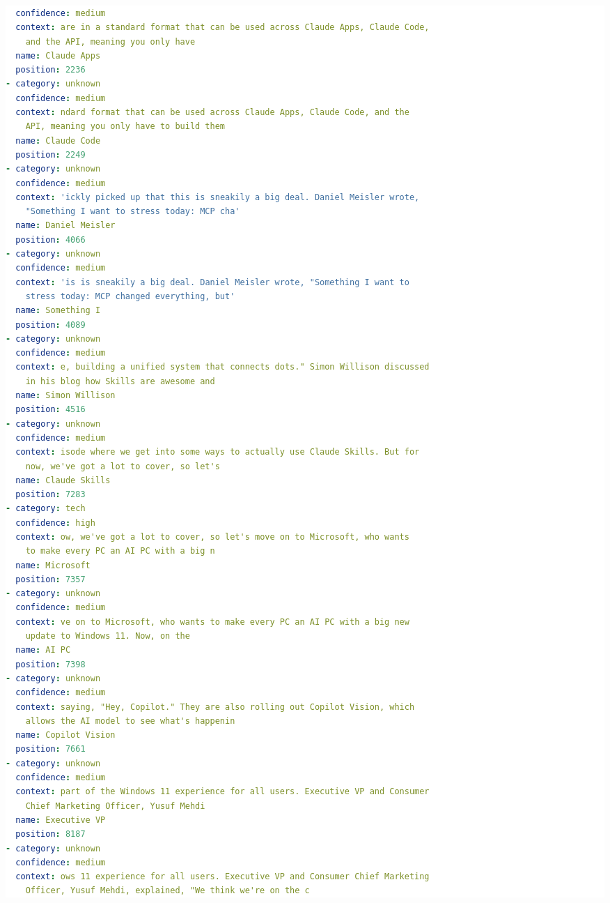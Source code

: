 ```yaml
  confidence: medium
  context: are in a standard format that can be used across Claude Apps, Claude Code,
    and the API, meaning you only have
  name: Claude Apps
  position: 2236
- category: unknown
  confidence: medium
  context: ndard format that can be used across Claude Apps, Claude Code, and the
    API, meaning you only have to build them
  name: Claude Code
  position: 2249
- category: unknown
  confidence: medium
  context: 'ickly picked up that this is sneakily a big deal. Daniel Meisler wrote,
    "Something I want to stress today: MCP cha'
  name: Daniel Meisler
  position: 4066
- category: unknown
  confidence: medium
  context: 'is is sneakily a big deal. Daniel Meisler wrote, "Something I want to
    stress today: MCP changed everything, but'
  name: Something I
  position: 4089
- category: unknown
  confidence: medium
  context: e, building a unified system that connects dots." Simon Willison discussed
    in his blog how Skills are awesome and
  name: Simon Willison
  position: 4516
- category: unknown
  confidence: medium
  context: isode where we get into some ways to actually use Claude Skills. But for
    now, we've got a lot to cover, so let's
  name: Claude Skills
  position: 7283
- category: tech
  confidence: high
  context: ow, we've got a lot to cover, so let's move on to Microsoft, who wants
    to make every PC an AI PC with a big n
  name: Microsoft
  position: 7357
- category: unknown
  confidence: medium
  context: ve on to Microsoft, who wants to make every PC an AI PC with a big new
    update to Windows 11. Now, on the
  name: AI PC
  position: 7398
- category: unknown
  confidence: medium
  context: saying, "Hey, Copilot." They are also rolling out Copilot Vision, which
    allows the AI model to see what's happenin
  name: Copilot Vision
  position: 7661
- category: unknown
  confidence: medium
  context: part of the Windows 11 experience for all users. Executive VP and Consumer
    Chief Marketing Officer, Yusuf Mehdi
  name: Executive VP
  position: 8187
- category: unknown
  confidence: medium
  context: ows 11 experience for all users. Executive VP and Consumer Chief Marketing
    Officer, Yusuf Mehdi, explained, "We think we're on the c
```